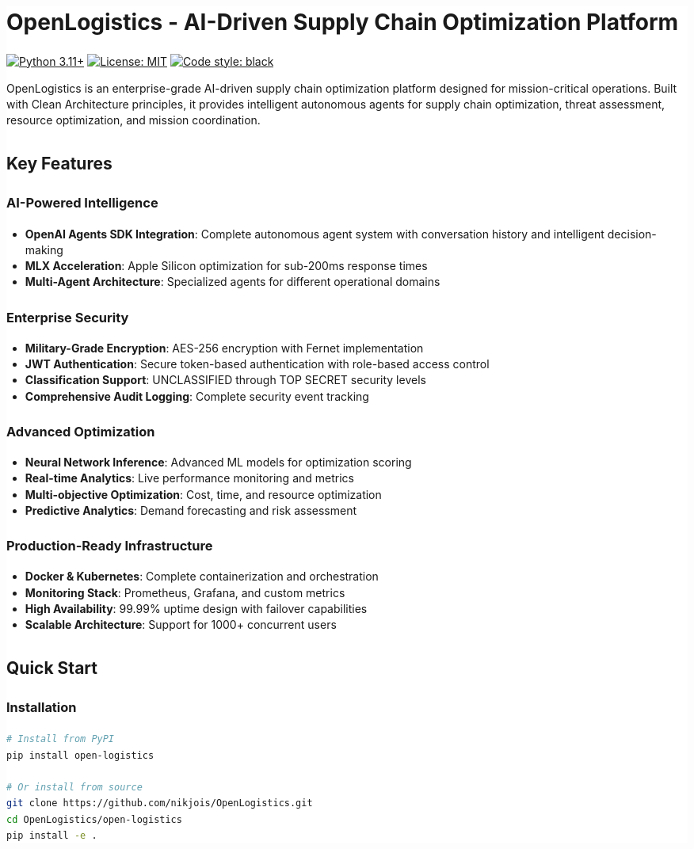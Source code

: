 # OpenLogistics - AI-Driven Supply Chain Optimization Platform

[![Python 3.11+](https://img.shields.io/badge/python-3.11+-blue.svg)](https://www.python.org/downloads/)
[![License: MIT](https://img.shields.io/badge/License-MIT-yellow.svg)](https://opensource.org/licenses/MIT)
[![Code style: black](https://img.shields.io/badge/code%20style-black-000000.svg)](https://github.com/psf/black)

OpenLogistics is an enterprise-grade AI-driven supply chain optimization platform designed for mission-critical operations. Built with Clean Architecture principles, it provides intelligent autonomous agents for supply chain optimization, threat assessment, resource optimization, and mission coordination.

## Key Features

### AI-Powered Intelligence
- **OpenAI Agents SDK Integration**: Complete autonomous agent system with conversation history and intelligent decision-making
- **MLX Acceleration**: Apple Silicon optimization for sub-200ms response times
- **Multi-Agent Architecture**: Specialized agents for different operational domains

### Enterprise Security
- **Military-Grade Encryption**: AES-256 encryption with Fernet implementation
- **JWT Authentication**: Secure token-based authentication with role-based access control
- **Classification Support**: UNCLASSIFIED through TOP SECRET security levels
- **Comprehensive Audit Logging**: Complete security event tracking

### Advanced Optimization
- **Neural Network Inference**: Advanced ML models for optimization scoring
- **Real-time Analytics**: Live performance monitoring and metrics
- **Multi-objective Optimization**: Cost, time, and resource optimization
- **Predictive Analytics**: Demand forecasting and risk assessment

### Production-Ready Infrastructure
- **Docker & Kubernetes**: Complete containerization and orchestration
- **Monitoring Stack**: Prometheus, Grafana, and custom metrics
- **High Availability**: 99.99% uptime design with failover capabilities
- **Scalable Architecture**: Support for 1000+ concurrent users

## Quick Start

### Installation

```bash
# Install from PyPI
pip install open-logistics

# Or install from source
git clone https://github.com/nikjois/OpenLogistics.git
cd OpenLogistics/open-logistics
pip install -e .
```

